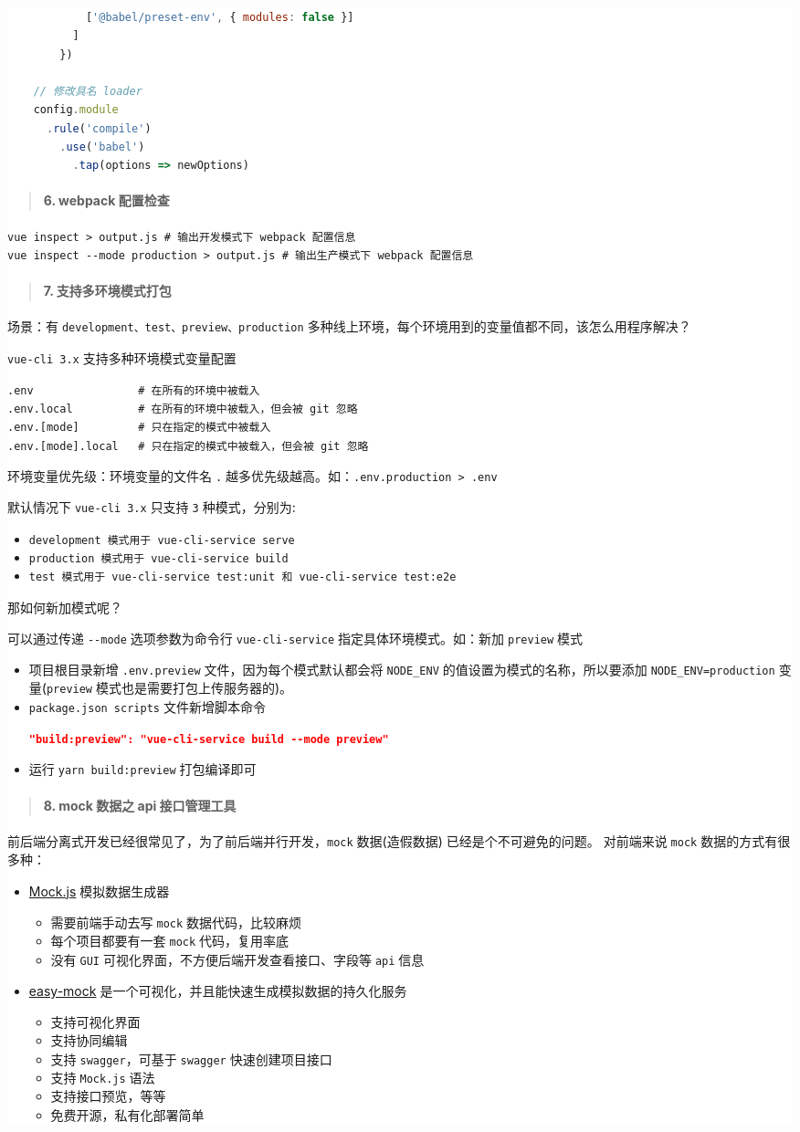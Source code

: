 ```js
            ['@babel/preset-env', { modules: false }]
          ]
        })

    // 修改具名 loader
    config.module
      .rule('compile')
        .use('babel')
          .tap(options => newOptions)
```

> #### 6. webpack 配置检查

```
vue inspect > output.js # 输出开发模式下 webpack 配置信息
vue inspect --mode production > output.js # 输出生产模式下 webpack 配置信息
```

> #### 7. 支持多环境模式打包

场景：有 `development、test、preview、production` 多种线上环境，每个环境用到的变量值都不同，该怎么用程序解决？

`vue-cli 3.x` 支持多种环境模式变量配置

```
.env                # 在所有的环境中被载入
.env.local          # 在所有的环境中被载入，但会被 git 忽略
.env.[mode]         # 只在指定的模式中被载入
.env.[mode].local   # 只在指定的模式中被载入，但会被 git 忽略
```
环境变量优先级：环境变量的文件名 `.` 越多优先级越高。如：`.env.production > .env`

默认情况下 `vue-cli 3.x` 只支持 `3` 种模式，分别为:   
- `development 模式用于 vue-cli-service serve`
- `production 模式用于 vue-cli-service build`  
- `test 模式用于 vue-cli-service test:unit 和 vue-cli-service test:e2e`

那如何新加模式呢？  

可以通过传递 `--mode` 选项参数为命令行 `vue-cli-service` 指定具体环境模式。如：新加 `preview` 模式  
- 项目根目录新增 `.env.preview` 文件，因为每个模式默认都会将 `NODE_ENV` 的值设置为模式的名称，所以要添加 `NODE_ENV=production` 变量(`preview` 模式也是需要打包上传服务器的)。
- `package.json scripts` 文件新增脚本命令
  ```json
  "build:preview": "vue-cli-service build --mode preview"
  ```
- 运行 `yarn build:preview` 打包编译即可

> #### 8. mock 数据之 api 接口管理工具

前后端分离式开发已经很常见了，为了前后端并行开发，`mock` 数据(造假数据) 已经是个不可避免的问题。 对前端来说 `mock` 数据的方式有很多种：

- [Mock.js][0_7] 模拟数据生成器
  - 需要前端手动去写 `mock` 数据代码，比较麻烦
  - 每个项目都要有一套 `mock` 代码，复用率底
  - 没有 `GUI` 可视化界面，不方便后端开发查看接口、字段等 `api` 信息

- [easy-mock][0_8] 是一个可视化，并且能快速生成模拟数据的持久化服务
  - 支持可视化界面
  - 支持协同编辑
  - 支持 `swagger`，可基于 `swagger` 快速创建项目接口
  - 支持 `Mock.js` 语法
  - 支持接口预览，等等
  - 免费开源，私有化部署简单


[0_0]: https://github.com/neutrinojs/webpack-chain
[0_1]: https://github.com/indexzero/http-server
[awesome-vue]: https://github.com/vuejs/awesome-vue
[vue-router]: https://github.com/vuejs/vue-router
[vuex]: vue-loaderhttps://github.com/vuejs/vuex
[vue-cli]: https://github.com/vuejs/vue-cli
[vue-loader]: https://github.com/vuejs/vue-loader
[vue-server-renderer]: https://github.com/vuejs/vue/tree/dev/packages/vue-server-renderer
[vue-class-component]: https://github.com/vuejs/vue-class-component
[vue-rx]: https://github.com/vuejs/vue-rx
[vue-devtools]: https://github.com/vuejs/vue-devtools
[rxjs]: https://cn.rx.js.org/manual/overview.html
[0_2]: https://github.com/gauseen/standard/blob/master/README.md
[0_3]: https://github.com/gauseen/code-style-guide/blob/master/docs/vue-code-style.md
[0_4]: https://github.com/gauseen/code-style-guide/blob/master/docs/vue-project-directory-style.md
[0_5]: https://github.com/gauseen/blog/issues/7
[0_6]: http://www.nginx.cn/279.html
[jenkins]: https://jenkins.io/zh/
[0_7]: https://github.com/nuysoft/Mock
[0_8]: https://github.com/easy-mock/easy-mock
[0_9]: https://github.com/YMFE/yapi
[0_10]: https://github.com/thx/RAP
[0_11]: https://github.com/thx/rap2-delos